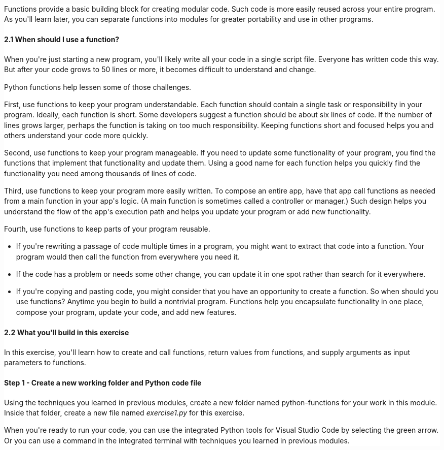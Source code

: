 Functions provide a basic building block for creating modular code. Such code is more easily reused across your entire program. As you'll learn later, you can separate functions into modules for greater portability and use in other programs.

#### 2.1 When should I use a function?

When you're just starting a new program, you'll likely write all your code in a single script file. Everyone has written code this way. But after your code grows to 50 lines or more, it becomes difficult to understand and change.

Python functions help lessen some of those challenges.

First, use functions to keep your program understandable. Each function should contain a single task or responsibility in your program. Ideally, each function is short. Some developers suggest a function should be about six lines of code. If the number of lines grows larger, perhaps the function is taking on too much responsibility. Keeping functions short and focused helps you and others understand your code more quickly.

Second, use functions to keep your program manageable. If you need to update some functionality of your program, you find the functions that implement that functionality and update them. Using a good name for each function helps you quickly find the functionality you need among thousands of lines of code.

Third, use functions to keep your program more easily written. To compose an entire app, have that app call functions as needed from a main function in your app's logic. (A main function is sometimes called a controller or manager.) Such design helps you understand the flow of the app's execution path and helps you update your program or add new functionality.

Fourth, use functions to keep parts of your program reusable.

-   If you're rewriting a passage of code multiple times in a program, you might want to extract that code into a function. Your program would then call the function from everywhere you need it.

-   If the code has a problem or needs some other change, you can update it in one spot rather than search for it everywhere.

-   If you're copying and pasting code, you might consider that you have an opportunity to create a function. So when should you use functions? Anytime you begin to build a nontrivial program. Functions help you encapsulate functionality in one place, compose your program, update your code, and add new features.

#### 2.2 What you'll build in this exercise

In this exercise, you'll learn how to create and call functions, return values from functions, and supply arguments as input parameters to functions.

#### Step 1 - Create a new working folder and Python code file

Using the techniques you learned in previous modules, create a new folder named python-functions for your work in this module. Inside that folder, create a new file named *exercise1.py* for this exercise.

When you're ready to run your code, you can use the integrated Python tools for Visual Studio Code by selecting the green arrow. Or you can use a command in the integrated terminal with techniques you learned in previous modules.
